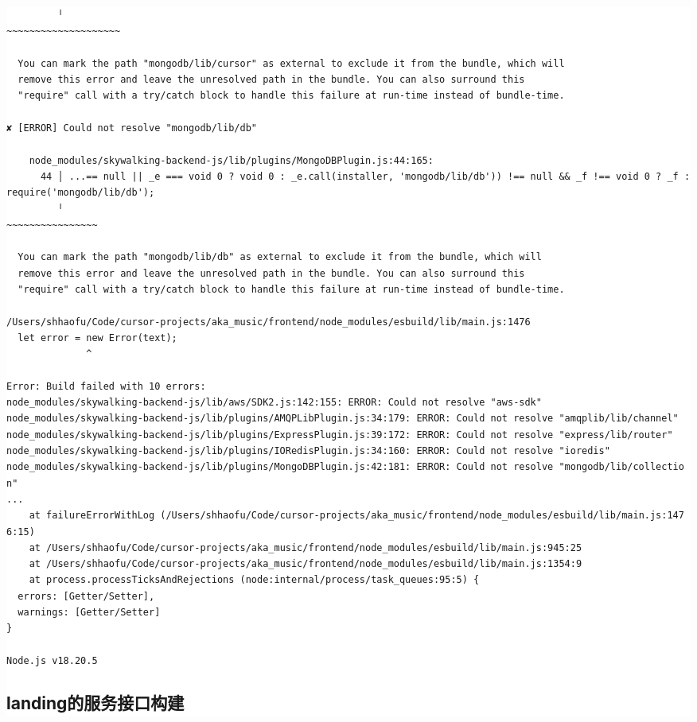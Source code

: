 ```shell
         ╵                                                                                                                   ~~~~~~~~~~~~~~~~~~~~

  You can mark the path "mongodb/lib/cursor" as external to exclude it from the bundle, which will
  remove this error and leave the unresolved path in the bundle. You can also surround this
  "require" call with a try/catch block to handle this failure at run-time instead of bundle-time.

✘ [ERROR] Could not resolve "mongodb/lib/db"

    node_modules/skywalking-backend-js/lib/plugins/MongoDBPlugin.js:44:165:
      44 │ ...== null || _e === void 0 ? void 0 : _e.call(installer, 'mongodb/lib/db')) !== null && _f !== void 0 ? _f : require('mongodb/lib/db');
         ╵                                                                                                                       ~~~~~~~~~~~~~~~~

  You can mark the path "mongodb/lib/db" as external to exclude it from the bundle, which will
  remove this error and leave the unresolved path in the bundle. You can also surround this
  "require" call with a try/catch block to handle this failure at run-time instead of bundle-time.

/Users/shhaofu/Code/cursor-projects/aka_music/frontend/node_modules/esbuild/lib/main.js:1476
  let error = new Error(text);
              ^

Error: Build failed with 10 errors:
node_modules/skywalking-backend-js/lib/aws/SDK2.js:142:155: ERROR: Could not resolve "aws-sdk"
node_modules/skywalking-backend-js/lib/plugins/AMQPLibPlugin.js:34:179: ERROR: Could not resolve "amqplib/lib/channel"
node_modules/skywalking-backend-js/lib/plugins/ExpressPlugin.js:39:172: ERROR: Could not resolve "express/lib/router"
node_modules/skywalking-backend-js/lib/plugins/IORedisPlugin.js:34:160: ERROR: Could not resolve "ioredis"
node_modules/skywalking-backend-js/lib/plugins/MongoDBPlugin.js:42:181: ERROR: Could not resolve "mongodb/lib/collection"
...
    at failureErrorWithLog (/Users/shhaofu/Code/cursor-projects/aka_music/frontend/node_modules/esbuild/lib/main.js:1476:15)
    at /Users/shhaofu/Code/cursor-projects/aka_music/frontend/node_modules/esbuild/lib/main.js:945:25
    at /Users/shhaofu/Code/cursor-projects/aka_music/frontend/node_modules/esbuild/lib/main.js:1354:9
    at process.processTicksAndRejections (node:internal/process/task_queues:95:5) {
  errors: [Getter/Setter],
  warnings: [Getter/Setter]
}

Node.js v18.20.5
```

## landing的服务接口构建
